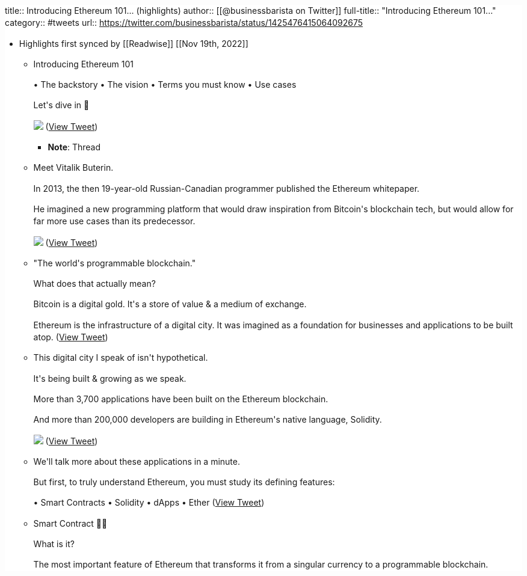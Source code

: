 title:: Introducing Ethereum 101... (highlights)
author:: [[@businessbarista on Twitter]]
full-title:: "Introducing Ethereum 101..."
category:: #tweets
url:: https://twitter.com/businessbarista/status/1425476415064092675

- Highlights first synced by [[Readwise]] [[Nov 19th, 2022]]
	- Introducing Ethereum 101 
	  
	  • The backstory
	  • The vision
	  • Terms you must know
	  • Use cases
	  
	  Let's dive in 🧵 
	  
	  ![](https://pbs.twimg.com/media/E8hPPkjXoAACRML.jpg) ([View Tweet](https://twitter.com/businessbarista/status/1425476415064092675))
		- **Note**: Thread
	- Meet Vitalik Buterin. 
	  
	  In 2013, the then 19-year-old Russian-Canadian programmer published the Ethereum whitepaper. 
	  
	  He imagined a new programming platform that would draw inspiration from Bitcoin's blockchain tech, but would allow for far more use cases than its predecessor. 
	  
	  ![](https://pbs.twimg.com/media/E8hPP83X0AsOM_9.jpg) ([View Tweet](https://twitter.com/businessbarista/status/1425476420512407558))
	- "The world's programmable blockchain." 
	  
	  What does that actually mean? 
	  
	  Bitcoin is a digital gold. It's a store of value & a medium of exchange. 
	  
	  Ethereum is the infrastructure of a digital city. It was imagined as a foundation for businesses and applications to be built atop. ([View Tweet](https://twitter.com/businessbarista/status/1425476421875609616))
	- This digital city I speak of isn't hypothetical. 
	  
	  It's being built & growing as we speak. 
	  
	  More than 3,700 applications have been built on the Ethereum blockchain. 
	  
	  And more than 200,000 developers are building in Ethereum's native language, Solidity. 
	  
	  ![](https://pbs.twimg.com/media/E8hPQWbXEAI3U8x.jpg) ([View Tweet](https://twitter.com/businessbarista/status/1425476430356430851))
	- We'll talk more about these applications in a minute. 
	  
	  But first, to truly understand Ethereum, you must study its defining features: 
	  
	  • Smart Contracts
	  • Solidity
	  • dApps
	  • Ether ([View Tweet](https://twitter.com/businessbarista/status/1425476431975378951))
	- Smart Contract 📜🤝
	  
	  What is it? 
	  
	  The most important feature of Ethereum that transforms it from a singular currency to a programmable blockchain.
	  
